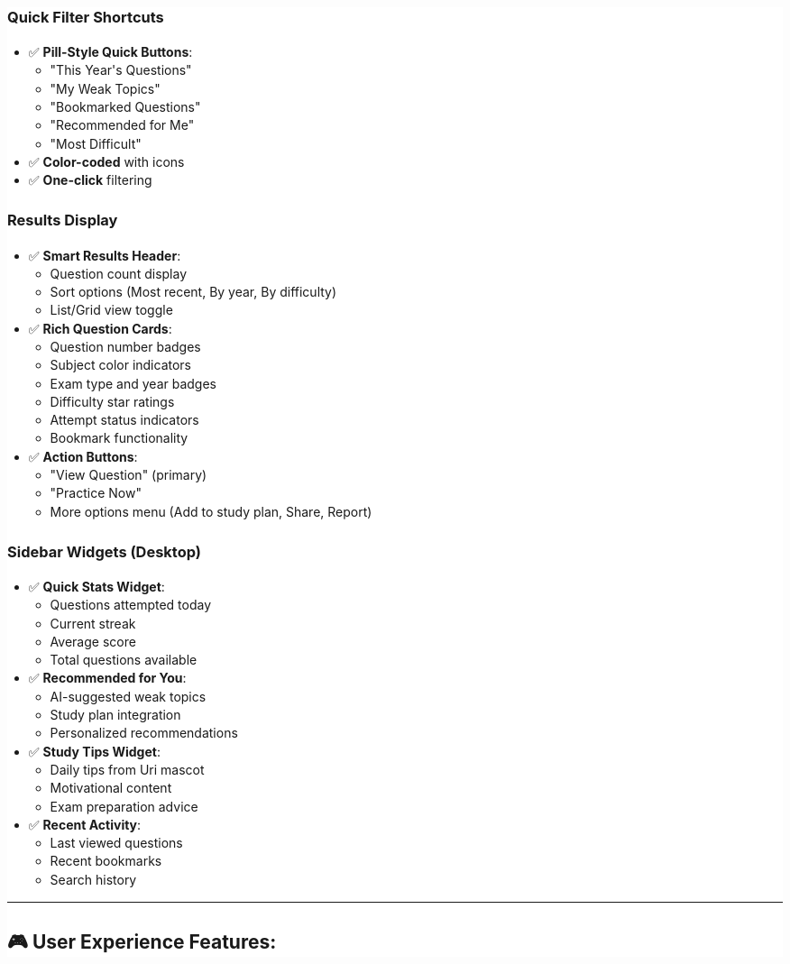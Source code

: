 ### **Quick Filter Shortcuts**
- ✅ **Pill-Style Quick Buttons**:
  - "This Year's Questions"
  - "My Weak Topics" 
  - "Bookmarked Questions"
  - "Recommended for Me"
  - "Most Difficult"
- ✅ **Color-coded** with icons
- ✅ **One-click** filtering

### **Results Display**
- ✅ **Smart Results Header**:
  - Question count display
  - Sort options (Most recent, By year, By difficulty)
  - List/Grid view toggle
- ✅ **Rich Question Cards**:
  - Question number badges
  - Subject color indicators
  - Exam type and year badges
  - Difficulty star ratings
  - Attempt status indicators
  - Bookmark functionality
- ✅ **Action Buttons**:
  - "View Question" (primary)
  - "Practice Now" 
  - More options menu (Add to study plan, Share, Report)

### **Sidebar Widgets** (Desktop)
- ✅ **Quick Stats Widget**:
  - Questions attempted today
  - Current streak
  - Average score
  - Total questions available
- ✅ **Recommended for You**:
  - AI-suggested weak topics
  - Study plan integration
  - Personalized recommendations
- ✅ **Study Tips Widget**:
  - Daily tips from Uri mascot
  - Motivational content
  - Exam preparation advice
- ✅ **Recent Activity**:
  - Last viewed questions
  - Recent bookmarks
  - Search history

---

## 🎮 **User Experience Features:**
